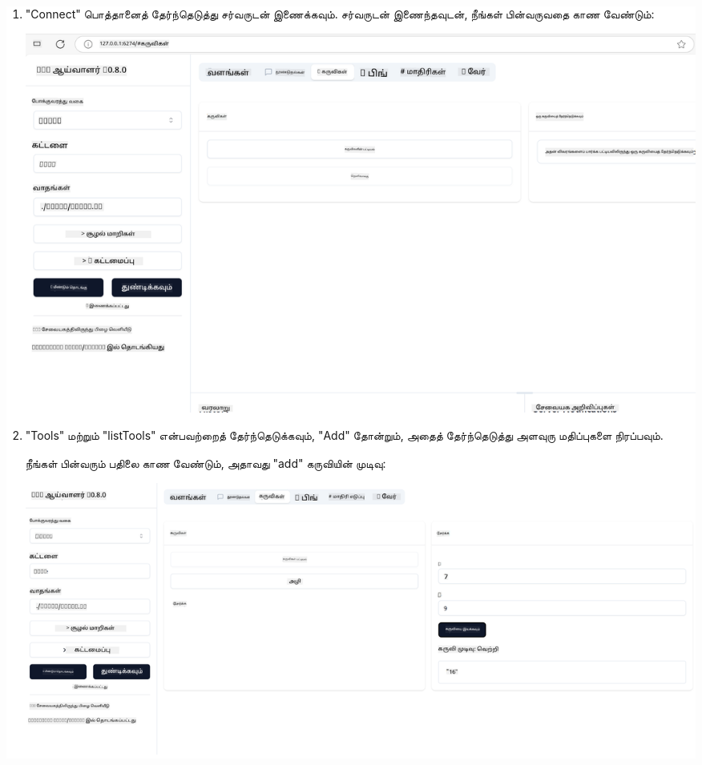1. "Connect" பொத்தானைத் தேர்ந்தெடுத்து சர்வருடன் இணைக்கவும்.
   சர்வருடன் இணைந்தவுடன், நீங்கள் பின்வருவதை காண வேண்டும்:

   ![Connected](../../../../translated_images/connected.73d1e042c24075d386cacdd4ee7cd748c16364c277d814e646ff2f7b5eefde85.ta.png)

1. "Tools" மற்றும் "listTools" என்பவற்றைத் தேர்ந்தெடுக்கவும், "Add" தோன்றும், அதைத் தேர்ந்தெடுத்து அளவுரு மதிப்புகளை நிரப்பவும்.

   நீங்கள் பின்வரும் பதிலை காண வேண்டும், அதாவது "add" கருவியின் முடிவு:

   ![Result of running add](../../../../translated_images/ran-tool.a5a6ee878c1369ec1e379b81053395252a441799dbf23416c36ddf288faf8249.ta.png)
